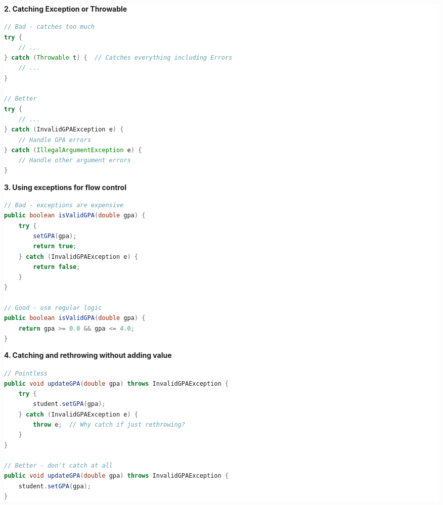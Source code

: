 **2. Catching Exception or Throwable**
```java
// Bad - catches too much
try {
    // ...
} catch (Throwable t) {  // Catches everything including Errors
    // ...
}

// Better
try {
    // ...
} catch (InvalidGPAException e) {
    // Handle GPA errors
} catch (IllegalArgumentException e) {
    // Handle other argument errors
}
```

**3. Using exceptions for flow control**
```java
// Bad - exceptions are expensive
public boolean isValidGPA(double gpa) {
    try {
        setGPA(gpa);
        return true;
    } catch (InvalidGPAException e) {
        return false;
    }
}

// Good - use regular logic
public boolean isValidGPA(double gpa) {
    return gpa >= 0.0 && gpa <= 4.0;
}
```

**4. Catching and rethrowing without adding value**
```java
// Pointless
public void updateGPA(double gpa) throws InvalidGPAException {
    try {
        student.setGPA(gpa);
    } catch (InvalidGPAException e) {
        throw e;  // Why catch if just rethrowing?
    }
}

// Better - don't catch at all
public void updateGPA(double gpa) throws InvalidGPAException {
    student.setGPA(gpa);
}
```
